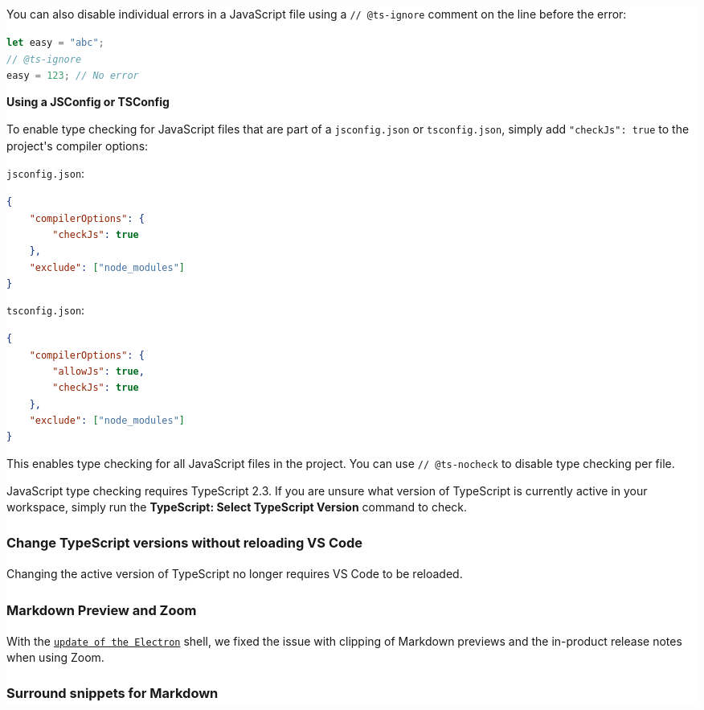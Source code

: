 You can also disable individual errors in a JavaScript file using a
`// @ts-ignore` comment on the line before the error:

```js
let easy = "abc";
// @ts-ignore
easy = 123; // No error
```

**Using a JSConfig or TSConfig**

To enable type checking for JavaScript files that are part of a `jsconfig.json`
or `tsconfig.json`, simply add `"checkJs": true` to the project's compiler
options:

`jsconfig.json`:

```json
{
	"compilerOptions": {
		"checkJs": true
	},
	"exclude": ["node_modules"]
}
```

`tsconfig.json`:

```json
{
	"compilerOptions": {
		"allowJs": true,
		"checkJs": true
	},
	"exclude": ["node_modules"]
}
```

This enables type checking for all JavaScript files in the project. You can use
`// @ts-nocheck` to disable type checking per file.

JavaScript type checking requires TypeScript 2.3. If you are unsure what version
of TypeScript is currently active in your workspace, simply run the
**TypeScript: Select TypeScript Version** command to check.

### Change TypeScript versions without reloading VS Code

Changing the active version of TypeScript no longer requires VS Code to be
reloaded.

### Markdown Preview and Zoom

With the [`update of the Electron`](#electron-update) shell, we fixed the issue
with clipping of Markdown previews and the in-product release notes when using
Zoom.

### Surround snippets for Markdown
